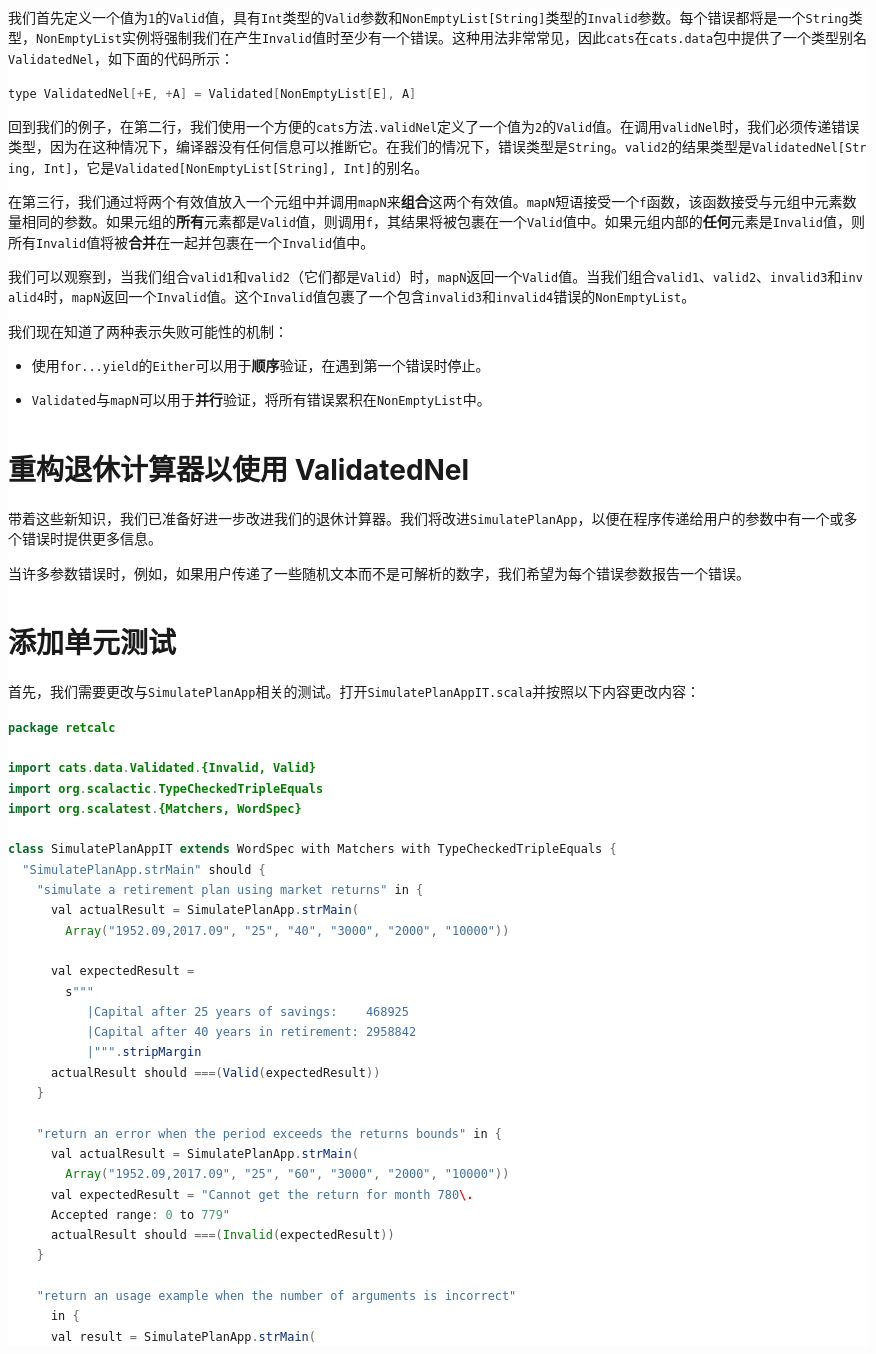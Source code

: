 我们首先定义一个值为`1`的`Valid`值，具有`Int`类型的`Valid`参数和`NonEmptyList[String]`类型的`Invalid`参数。每个错误都将是一个`String`类型，`NonEmptyList`实例将强制我们在产生`Invalid`值时至少有一个错误。这种用法非常常见，因此`cats`在`cats.data`包中提供了一个类型别名`ValidatedNel`，如下面的代码所示：

```java
type ValidatedNel[+E, +A] = Validated[NonEmptyList[E], A]
```

回到我们的例子，在第二行，我们使用一个方便的`cats`方法`.validNel`定义了一个值为`2`的`Valid`值。在调用`validNel`时，我们必须传递错误类型，因为在这种情况下，编译器没有任何信息可以推断它。在我们的情况下，错误类型是`String`。`valid2`的结果类型是`ValidatedNel[String, Int]`，它是`Validated[NonEmptyList[String], Int]`的别名。

在第三行，我们通过将两个有效值放入一个元组中并调用`mapN`来**组合**这两个有效值。`mapN`短语接受一个`f`函数，该函数接受与元组中元素数量相同的参数。如果元组的**所有**元素都是`Valid`值，则调用`f`，其结果将被包裹在一个`Valid`值中。如果元组内部的**任何**元素是`Invalid`值，则所有`Invalid`值将被**合并**在一起并包裹在一个`Invalid`值中。

我们可以观察到，当我们组合`valid1`和`valid2`（它们都是`Valid`）时，`mapN`返回一个`Valid`值。当我们组合`valid1`、`valid2`、`invalid3`和`invalid4`时，`mapN`返回一个`Invalid`值。这个`Invalid`值包裹了一个包含`invalid3`和`invalid4`错误的`NonEmptyList`。

我们现在知道了两种表示失败可能性的机制：

+   使用`for...yield`的`Either`可以用于**顺序**验证，在遇到第一个错误时停止。

+   `Validated`与`mapN`可以用于**并行**验证，将所有错误累积在`NonEmptyList`中。

# 重构退休计算器以使用 ValidatedNel

带着这些新知识，我们已准备好进一步改进我们的退休计算器。我们将改进`SimulatePlanApp`，以便在程序传递给用户的参数中有一个或多个错误时提供更多信息。

当许多参数错误时，例如，如果用户传递了一些随机文本而不是可解析的数字，我们希望为每个错误参数报告一个错误。

# 添加单元测试

首先，我们需要更改与`SimulatePlanApp`相关的测试。打开`SimulatePlanAppIT.scala`并按照以下内容更改内容：

```java
package retcalc

import cats.data.Validated.{Invalid, Valid}
import org.scalactic.TypeCheckedTripleEquals
import org.scalatest.{Matchers, WordSpec}

class SimulatePlanAppIT extends WordSpec with Matchers with TypeCheckedTripleEquals {
  "SimulatePlanApp.strMain" should {
    "simulate a retirement plan using market returns" in {
      val actualResult = SimulatePlanApp.strMain(
        Array("1952.09,2017.09", "25", "40", "3000", "2000", "10000"))

      val expectedResult =
        s"""
           |Capital after 25 years of savings:    468925
           |Capital after 40 years in retirement: 2958842
           |""".stripMargin
      actualResult should ===(Valid(expectedResult))
    }

    "return an error when the period exceeds the returns bounds" in {
      val actualResult = SimulatePlanApp.strMain(
        Array("1952.09,2017.09", "25", "60", "3000", "2000", "10000"))
      val expectedResult = "Cannot get the return for month 780\. 
      Accepted range: 0 to 779"
      actualResult should ===(Invalid(expectedResult))
    }

    "return an usage example when the number of arguments is incorrect" 
      in {
      val result = SimulatePlanApp.strMain(
```